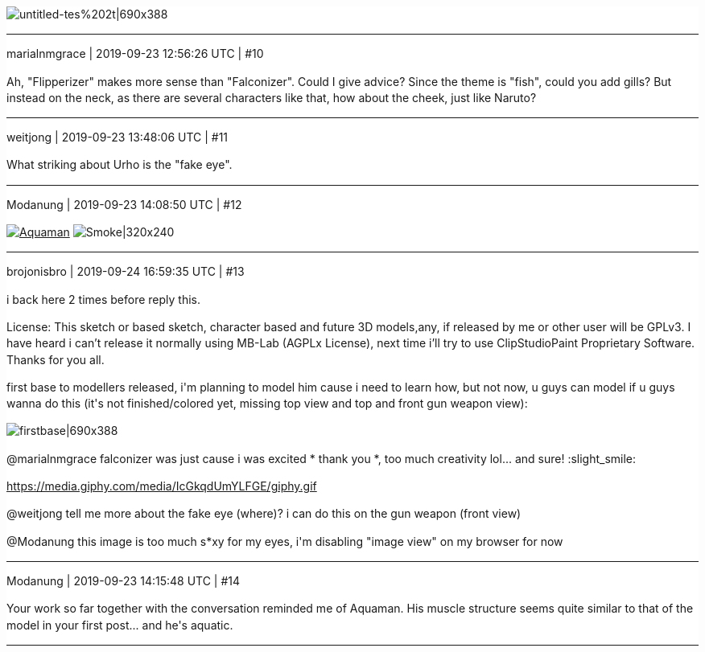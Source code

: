 ![untitled-tes%202t|690x388](upload://eNl1HWMOSh5f4scZiPxKrhBMtuC.png)

-------------------------

marialnmgrace | 2019-09-23 12:56:26 UTC | #10

Ah, "Flipperizer" makes more sense than "Falconizer". Could I give advice?
Since the theme is "fish", could you add gills?
But instead on the neck, as there are several characters like that, how about the cheek, just like Naruto?

-------------------------

weitjong | 2019-09-23 13:48:06 UTC | #11

What striking about Urho is the "fake eye".

-------------------------

Modanung | 2019-09-23 14:08:50 UTC | #12

[![Aquaman](https://static1.comicvine.com/uploads/original/13/137442/5569327-rebirthaquamanireis.jpg)](https://en.wikipedia.org/wiki/Aquaman) ![Smoke|320x240](http://www.horror-extreme.com/Content/images/ichi-the-killer/ichi-the-killer-1.jpg)

-------------------------

brojonisbro | 2019-09-24 16:59:35 UTC | #13

i back here 2 times before reply this.

License: This sketch or based sketch, character based and future 3D models,any, if released by me or other user will be GPLv3. I have heard i can’t release it normally using MB-Lab (AGPLx License), next time i’ll try to use ClipStudioPaint Proprietary Software. Thanks for you all.

first base to modellers released, i'm planning to model him cause i need to learn how, but not now, u guys can model if u guys wanna do this (it's not finished/colored yet, missing top view and top and front gun weapon view):

![firstbase|690x388](upload://fz2rKNhPtaHSYQIDKbQZv5dSkAG.png) 

@marialnmgrace falconizer was just cause i was excited * thank you *, too much creativity lol... and sure! :slight_smile: 

https://media.giphy.com/media/IcGkqdUmYLFGE/giphy.gif

@weitjong tell me more about the fake eye (where)? i can do this on the gun weapon (front view)

@Modanung this image is too much s*xy for my eyes, i'm disabling "image view" on my browser for now

-------------------------

Modanung | 2019-09-23 14:15:48 UTC | #14

Your work so far together with the conversation reminded me of Aquaman. His muscle structure seems quite similar to that of the model in your first post... and he's aquatic.

-------------------------
